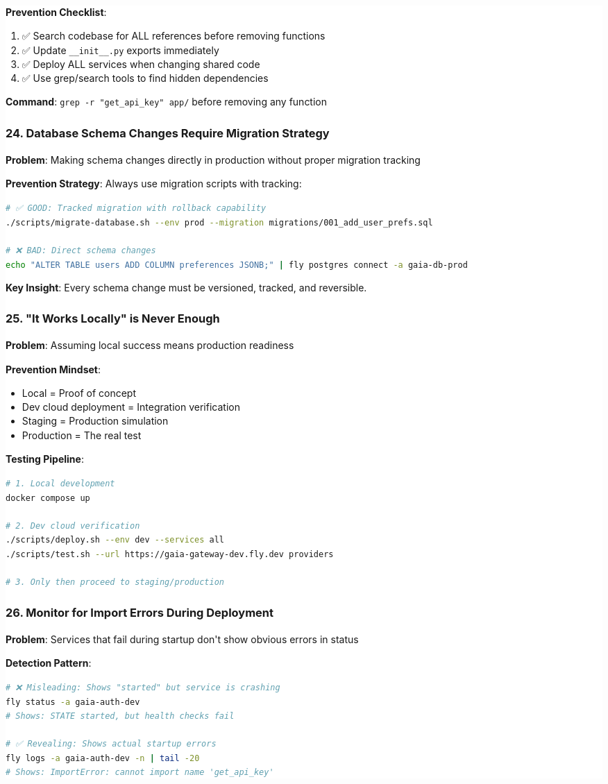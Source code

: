 **Prevention Checklist**:
1. ✅ Search codebase for ALL references before removing functions
2. ✅ Update `__init__.py` exports immediately
3. ✅ Deploy ALL services when changing shared code
4. ✅ Use grep/search tools to find hidden dependencies

**Command**: `grep -r "get_api_key" app/` before removing any function

### 24. Database Schema Changes Require Migration Strategy

**Problem**: Making schema changes directly in production without proper migration tracking

**Prevention Strategy**: Always use migration scripts with tracking:
```bash
# ✅ GOOD: Tracked migration with rollback capability
./scripts/migrate-database.sh --env prod --migration migrations/001_add_user_prefs.sql

# ❌ BAD: Direct schema changes
echo "ALTER TABLE users ADD COLUMN preferences JSONB;" | fly postgres connect -a gaia-db-prod
```

**Key Insight**: Every schema change must be versioned, tracked, and reversible.

### 25. "It Works Locally" is Never Enough

**Problem**: Assuming local success means production readiness

**Prevention Mindset**: 
- Local = Proof of concept
- Dev cloud deployment = Integration verification  
- Staging = Production simulation
- Production = The real test

**Testing Pipeline**:
```bash
# 1. Local development
docker compose up

# 2. Dev cloud verification
./scripts/deploy.sh --env dev --services all
./scripts/test.sh --url https://gaia-gateway-dev.fly.dev providers

# 3. Only then proceed to staging/production
```

### 26. Monitor for Import Errors During Deployment

**Problem**: Services that fail during startup don't show obvious errors in status

**Detection Pattern**:
```bash
# ❌ Misleading: Shows "started" but service is crashing
fly status -a gaia-auth-dev
# Shows: STATE started, but health checks fail

# ✅ Revealing: Shows actual startup errors
fly logs -a gaia-auth-dev -n | tail -20
# Shows: ImportError: cannot import name 'get_api_key'
```
